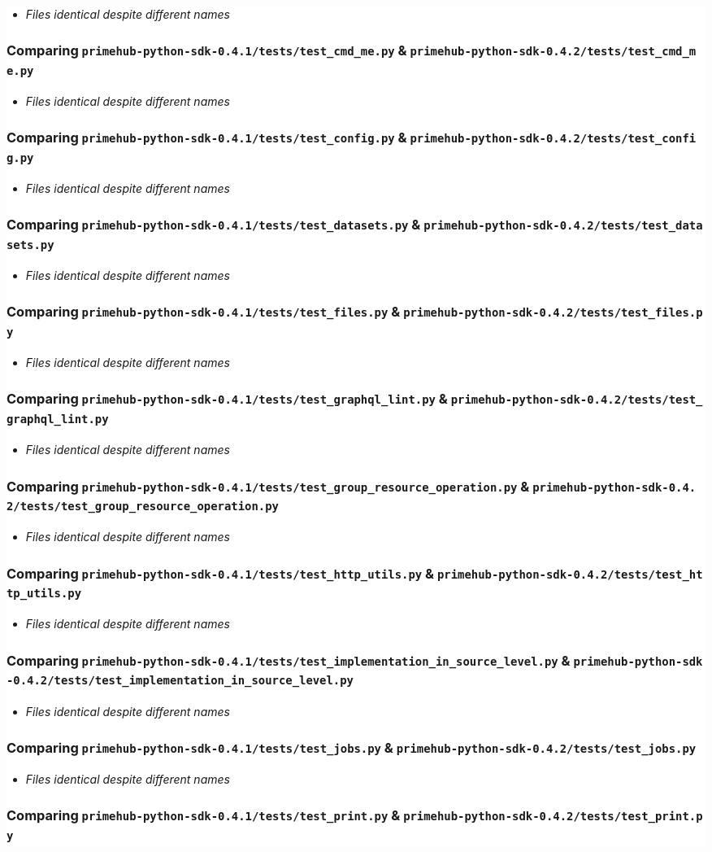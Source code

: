  * *Files identical despite different names*

### Comparing `primehub-python-sdk-0.4.1/tests/test_cmd_me.py` & `primehub-python-sdk-0.4.2/tests/test_cmd_me.py`

 * *Files identical despite different names*

### Comparing `primehub-python-sdk-0.4.1/tests/test_config.py` & `primehub-python-sdk-0.4.2/tests/test_config.py`

 * *Files identical despite different names*

### Comparing `primehub-python-sdk-0.4.1/tests/test_datasets.py` & `primehub-python-sdk-0.4.2/tests/test_datasets.py`

 * *Files identical despite different names*

### Comparing `primehub-python-sdk-0.4.1/tests/test_files.py` & `primehub-python-sdk-0.4.2/tests/test_files.py`

 * *Files identical despite different names*

### Comparing `primehub-python-sdk-0.4.1/tests/test_graphql_lint.py` & `primehub-python-sdk-0.4.2/tests/test_graphql_lint.py`

 * *Files identical despite different names*

### Comparing `primehub-python-sdk-0.4.1/tests/test_group_resource_operation.py` & `primehub-python-sdk-0.4.2/tests/test_group_resource_operation.py`

 * *Files identical despite different names*

### Comparing `primehub-python-sdk-0.4.1/tests/test_http_utils.py` & `primehub-python-sdk-0.4.2/tests/test_http_utils.py`

 * *Files identical despite different names*

### Comparing `primehub-python-sdk-0.4.1/tests/test_implementation_in_source_level.py` & `primehub-python-sdk-0.4.2/tests/test_implementation_in_source_level.py`

 * *Files identical despite different names*

### Comparing `primehub-python-sdk-0.4.1/tests/test_jobs.py` & `primehub-python-sdk-0.4.2/tests/test_jobs.py`

 * *Files identical despite different names*

### Comparing `primehub-python-sdk-0.4.1/tests/test_print.py` & `primehub-python-sdk-0.4.2/tests/test_print.py`
